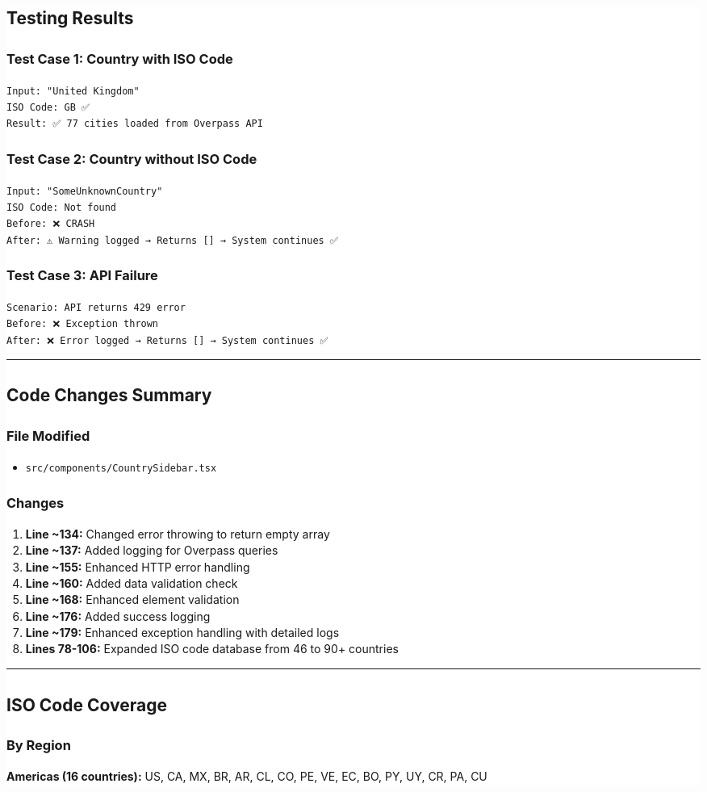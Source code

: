 
## Testing Results

### Test Case 1: Country with ISO Code
```
Input: "United Kingdom"
ISO Code: GB ✅
Result: ✅ 77 cities loaded from Overpass API
```

### Test Case 2: Country without ISO Code
```
Input: "SomeUnknownCountry"
ISO Code: Not found
Before: ❌ CRASH
After: ⚠️ Warning logged → Returns [] → System continues ✅
```

### Test Case 3: API Failure
```
Scenario: API returns 429 error
Before: ❌ Exception thrown
After: ❌ Error logged → Returns [] → System continues ✅
```

---

## Code Changes Summary

### File Modified
- `src/components/CountrySidebar.tsx`

### Changes
1. **Line ~134:** Changed error throwing to return empty array
2. **Line ~137:** Added logging for Overpass queries
3. **Line ~155:** Enhanced HTTP error handling
4. **Line ~160:** Added data validation check
5. **Line ~168:** Enhanced element validation
6. **Line ~176:** Added success logging
7. **Line ~179:** Enhanced exception handling with detailed logs
8. **Lines 78-106:** Expanded ISO code database from 46 to 90+ countries

---

## ISO Code Coverage

### By Region

**Americas (16 countries):**
US, CA, MX, BR, AR, CL, CO, PE, VE, EC, BO, PY, UY, CR, PA, CU
